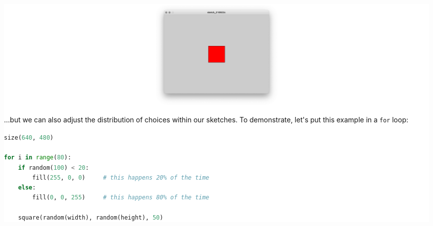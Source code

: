 <p align="center">
  <img src="code/canvas_19.png" width=250 /><br />
</p>


...but we can also adjust the distribution of choices within our sketches. To demonstrate, let's put this example in a `for` loop:


```py
size(640, 480)

for i in range(80):
    if random(100) < 20:    
        fill(255, 0, 0)     # this happens 20% of the time
    else:
        fill(0, 0, 255)     # this happens 80% of the time

    square(random(width), random(height), 50)
```
